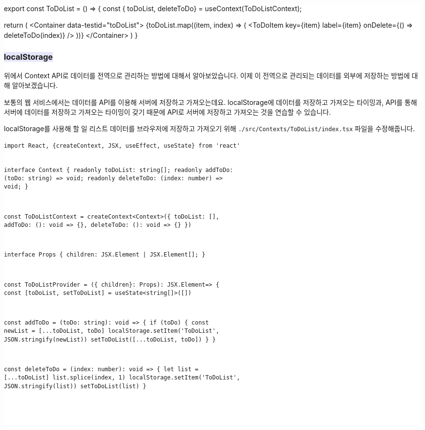 export const ToDoList = () =&gt; {
  const { toDoList, deleteToDo} = useContext(ToDoListContext);

  return (
    &lt;Container data-testid=&quot;toDoList&quot;&gt;
      {toDoList.map((item, index) =&gt; (
        &lt;ToDoItem key={item} label={item} onDelete={() =&gt; deleteToDo(index)} /&gt;
      ))}
    &lt;/Container&gt;
  )
}</code></pre>
<br />

<h3 id="span-stylebackground-colorlavenderlocalstoragespan"><span style="background-color: lavender;">localStorage</span></h3>
<p>위에서 Context API로 데이터를 전역으로 관리하는 방법에 대해서 알아보았습니다. 이제 이 전역으로 관리되는 데이터를 외부에 저장하는 방법에 대해 알아보겠습니다. </p>
<p>보통의 웹 서비스에서는 데이터를 API를 이용해 서버에 저장하고 가져오는데요. localStorage에 데이터를 저장하고 가져오는 타이밍과, API를 통해 서버에 데이터를 저장하고 가져오는 타이밍이 갖기 때문에 API로 서버에 저장하고 가져오는 것을 연습할 수 있습니다. </p>
<p>localStorage를 사용해 할 일 리스트 데이터를 브라우저에 저장하고 가져오기 위해 <code>./src/Contexts/ToDoList/index.tsx</code> 파일을 수정해줍니다. </p>
<pre><code class="language-jsx">import React, {createContext, JSX, useEffect, useState} from 'react'

interface Context {
  readonly toDoList: string[];
  readonly addToDo: (toDo: string) =&gt; void;
  readonly deleteToDo: (index: number) =&gt; void;
}

const ToDoListContext = createContext&lt;Context&gt;({
  toDoList: [],
  addToDo: (): void =&gt; {},
  deleteToDo: (): void =&gt; {}
})

interface Props {
  children: JSX.Element | JSX.Element[];
}

const ToDoListProvider = ({ children}: Props): JSX.Element=&gt; {
  const [toDoList, setToDoList] = useState&lt;string[]&gt;([])

  const addToDo = (toDo: string): void =&gt; {
    if (toDo) {
      const newList = [...toDoList, toDo]
      localStorage.setItem('ToDoList', JSON.stringify(newList))
      setToDoList([...toDoList, toDo])
    }
  }

  const deleteToDo = (index: number): void =&gt; {
    let list = [...toDoList]
    list.splice(index, 1)
    localStorage.setItem('ToDoList', JSON.stringify(list))
    setToDoList(list)
  }
